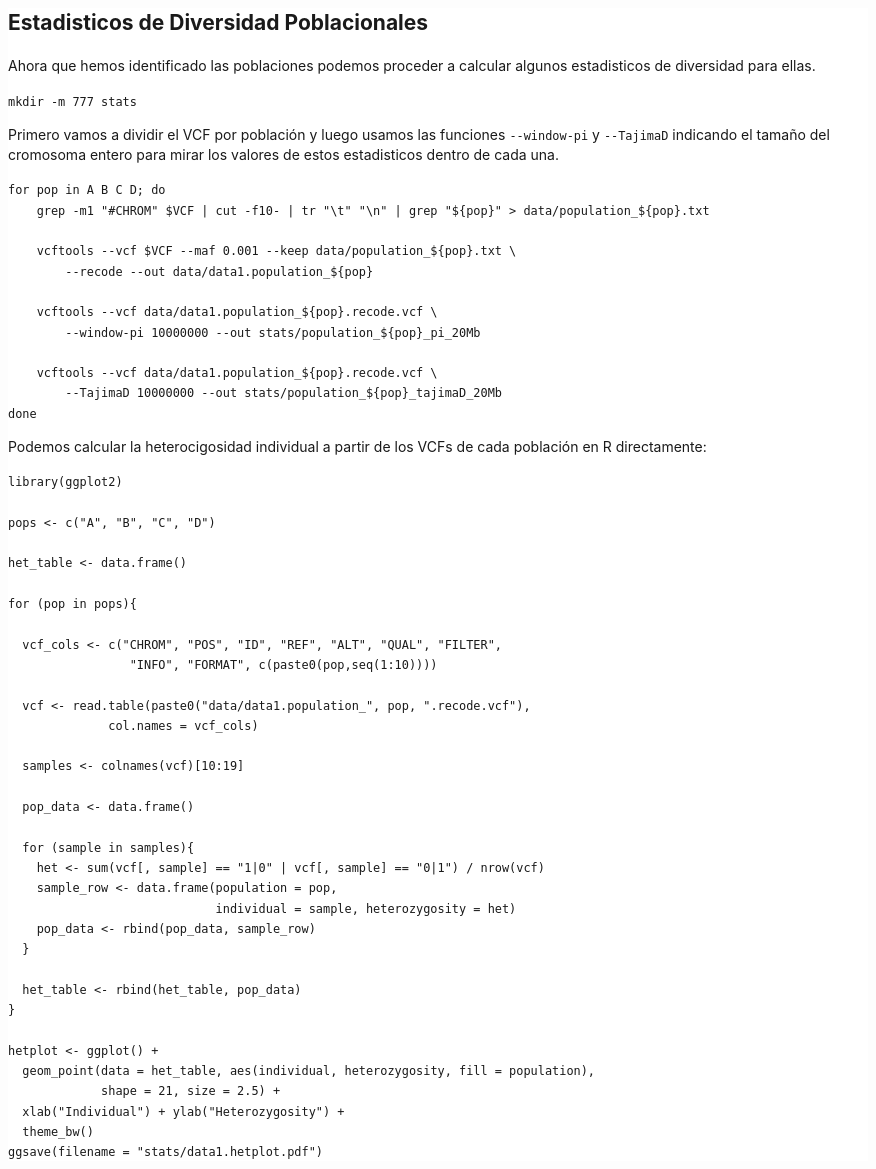 ## Estadisticos de Diversidad Poblacionales

Ahora que hemos identificado las poblaciones podemos proceder a calcular algunos estadisticos de diversidad para ellas.

```
mkdir -m 777 stats
```

Primero vamos a dividir el VCF por población y luego usamos las funciones `--window-pi` y `--TajimaD` indicando el tamaño del cromosoma entero para mirar los valores de estos estadisticos dentro de cada una.

```
for pop in A B C D; do
    grep -m1 "#CHROM" $VCF | cut -f10- | tr "\t" "\n" | grep "${pop}" > data/population_${pop}.txt
    
    vcftools --vcf $VCF --maf 0.001 --keep data/population_${pop}.txt \
        --recode --out data/data1.population_${pop}

    vcftools --vcf data/data1.population_${pop}.recode.vcf \
        --window-pi 10000000 --out stats/population_${pop}_pi_20Mb
    
    vcftools --vcf data/data1.population_${pop}.recode.vcf \
        --TajimaD 10000000 --out stats/population_${pop}_tajimaD_20Mb
done
```

Podemos calcular la heterocigosidad individual a partir de los VCFs de cada población en R directamente:

```{r}
library(ggplot2)

pops <- c("A", "B", "C", "D")

het_table <- data.frame()

for (pop in pops){
  
  vcf_cols <- c("CHROM", "POS", "ID", "REF", "ALT", "QUAL", "FILTER",
                 "INFO", "FORMAT", c(paste0(pop,seq(1:10))))
   
  vcf <- read.table(paste0("data/data1.population_", pop, ".recode.vcf"),
              col.names = vcf_cols)
  
  samples <- colnames(vcf)[10:19]
  
  pop_data <- data.frame()
  
  for (sample in samples){
    het <- sum(vcf[, sample] == "1|0" | vcf[, sample] == "0|1") / nrow(vcf)
    sample_row <- data.frame(population = pop,
                             individual = sample, heterozygosity = het)
    pop_data <- rbind(pop_data, sample_row)
  }
  
  het_table <- rbind(het_table, pop_data)
}

hetplot <- ggplot() +
  geom_point(data = het_table, aes(individual, heterozygosity, fill = population),
             shape = 21, size = 2.5) +
  xlab("Individual") + ylab("Heterozygosity") +
  theme_bw()
ggsave(filename = "stats/data1.hetplot.pdf")
```